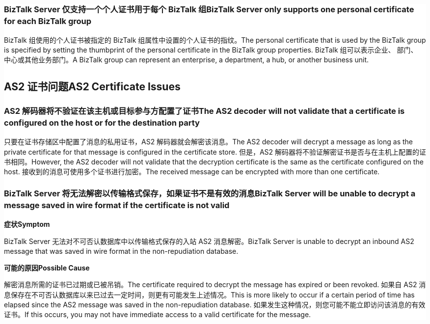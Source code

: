 ### <a name="biztalk-server-only-supports-one-personal-certificate-for-each-biztalk-group"></a><span data-ttu-id="59776-125">BizTalk Server 仅支持一个个人证书用于每个 BizTalk 组</span><span class="sxs-lookup"><span data-stu-id="59776-125">BizTalk Server only supports one personal certificate for each BizTalk group</span></span>  
 <span data-ttu-id="59776-126">BizTalk 组使用的个人证书被指定的 BizTalk 组属性中设置的个人证书的指纹。</span><span class="sxs-lookup"><span data-stu-id="59776-126">The personal certificate that is used by the BizTalk group is specified by setting the thumbprint of the personal certificate in the BizTalk group properties.</span></span> <span data-ttu-id="59776-127">BizTalk 组可以表示企业、 部门、 中心或其他业务部门。</span><span class="sxs-lookup"><span data-stu-id="59776-127">A BizTalk group can represent an enterprise, a department, a hub, or another business unit.</span></span>  
  
## <a name="as2-certificate-issues"></a><span data-ttu-id="59776-128">AS2 证书问题</span><span class="sxs-lookup"><span data-stu-id="59776-128">AS2 Certificate Issues</span></span>  
  
### <a name="the-as2-decoder-will-not-validate-that-a-certificate-is-configured-on-the-host-or-for-the-destination-party"></a><span data-ttu-id="59776-129">AS2 解码器将不验证在该主机或目标参与方配置了证书</span><span class="sxs-lookup"><span data-stu-id="59776-129">The AS2 decoder will not validate that a certificate is configured on the host or for the destination party</span></span>  
 <span data-ttu-id="59776-130">只要在证书存储区中配置了消息的私用证书，AS2 解码器就会解密该消息。</span><span class="sxs-lookup"><span data-stu-id="59776-130">The AS2 decoder will decrypt a message as long as the private certificate for that message is configured in the certificate store.</span></span> <span data-ttu-id="59776-131">但是，AS2 解码器将不验证解密证书是否与在主机上配置的证书相同。</span><span class="sxs-lookup"><span data-stu-id="59776-131">However, the AS2 decoder will not validate that the decryption certificate is the same as the certificate configured on the host.</span></span> <span data-ttu-id="59776-132">接收到的消息可使用多个证书进行加密。</span><span class="sxs-lookup"><span data-stu-id="59776-132">The received message can be encrypted with more than one certificate.</span></span>  
  
### <a name="biztalk-server-will-be-unable-to-decrypt-a-message-saved-in-wire-format-if-the-certificate-is-not-valid"></a><span data-ttu-id="59776-133">BizTalk Server 将无法解密以传输格式保存，如果证书不是有效的消息</span><span class="sxs-lookup"><span data-stu-id="59776-133">BizTalk Server will be unable to decrypt a message saved in wire format if the certificate is not valid</span></span>  
 <span data-ttu-id="59776-134">**症状**</span><span class="sxs-lookup"><span data-stu-id="59776-134">**Symptom**</span></span>  
  
 <span data-ttu-id="59776-135">BizTalk Server 无法对不可否认数据库中以传输格式保存的入站 AS2 消息解密。</span><span class="sxs-lookup"><span data-stu-id="59776-135">BizTalk Server is unable to decrypt an inbound AS2 message that was saved in wire format in the non-repudiation database.</span></span>  
  
 <span data-ttu-id="59776-136">**可能的原因**</span><span class="sxs-lookup"><span data-stu-id="59776-136">**Possible Cause**</span></span>  
  
 <span data-ttu-id="59776-137">解密消息所需的证书已过期或已被吊销。</span><span class="sxs-lookup"><span data-stu-id="59776-137">The certificate required to decrypt the message has expired or been revoked.</span></span> <span data-ttu-id="59776-138">如果自 AS2 消息保存在不可否认数据库以来已过去一定时间，则更有可能发生上述情况。</span><span class="sxs-lookup"><span data-stu-id="59776-138">This is more likely to occur if a certain period of time has elapsed since the AS2 message was saved in the non-repudiation database.</span></span> <span data-ttu-id="59776-139">如果发生这种情况，则您可能不能立即访问该消息的有效证书。</span><span class="sxs-lookup"><span data-stu-id="59776-139">If this occurs, you may not have immediate access to a valid certificate for the message.</span></span>  
  